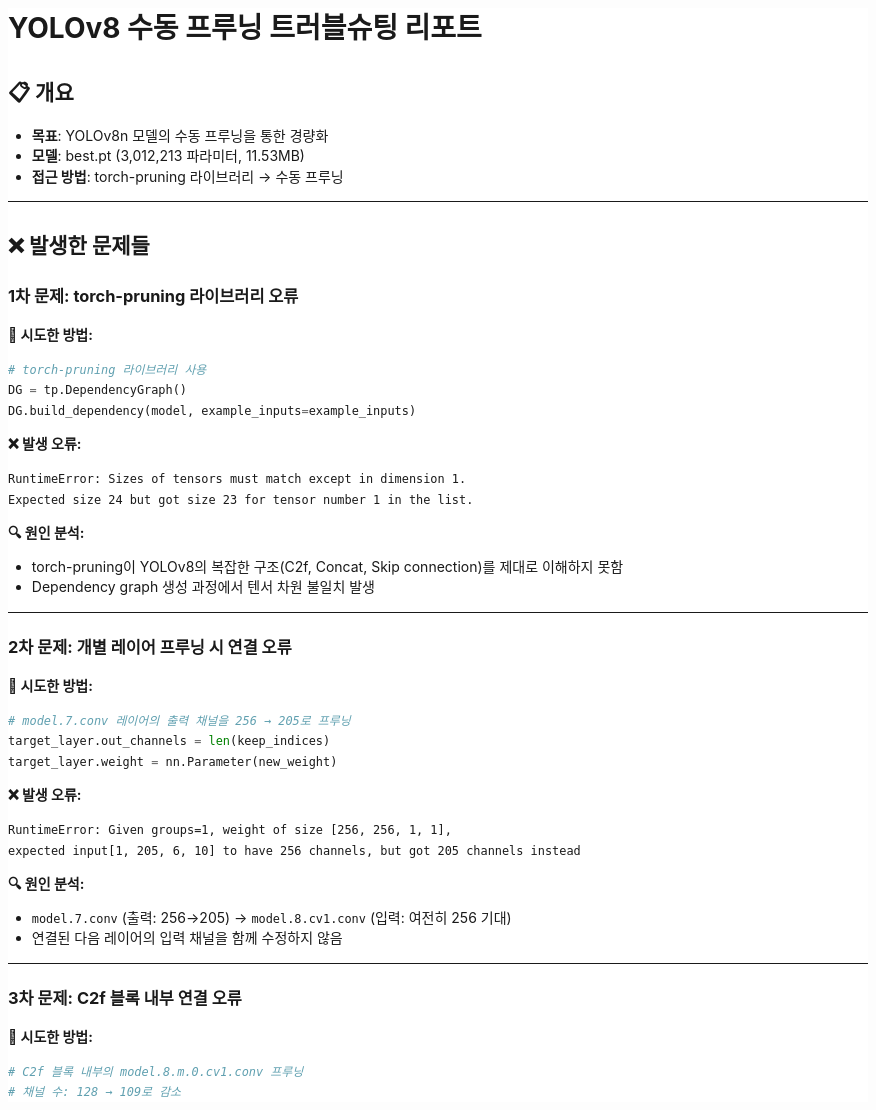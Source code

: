 # YOLOv8 수동 프루닝 트러블슈팅 리포트

## 📋 개요
- **목표**: YOLOv8n 모델의 수동 프루닝을 통한 경량화
- **모델**: best.pt (3,012,213 파라미터, 11.53MB)
- **접근 방법**: torch-pruning 라이브러리 → 수동 프루닝

---

## ❌ 발생한 문제들

### 1차 문제: torch-pruning 라이브러리 오류
**🔧 시도한 방법:**
```python
# torch-pruning 라이브러리 사용
DG = tp.DependencyGraph()
DG.build_dependency(model, example_inputs=example_inputs)
```

**❌ 발생 오류:**
```
RuntimeError: Sizes of tensors must match except in dimension 1. 
Expected size 24 but got size 23 for tensor number 1 in the list.
```

**🔍 원인 분석:**
- torch-pruning이 YOLOv8의 복잡한 구조(C2f, Concat, Skip connection)를 제대로 이해하지 못함
- Dependency graph 생성 과정에서 텐서 차원 불일치 발생

---

### 2차 문제: 개별 레이어 프루닝 시 연결 오류
**🔧 시도한 방법:**
```python
# model.7.conv 레이어의 출력 채널을 256 → 205로 프루닝
target_layer.out_channels = len(keep_indices)
target_layer.weight = nn.Parameter(new_weight)
```

**❌ 발생 오류:**
```
RuntimeError: Given groups=1, weight of size [256, 256, 1, 1], 
expected input[1, 205, 6, 10] to have 256 channels, but got 205 channels instead
```

**🔍 원인 분석:**
- `model.7.conv` (출력: 256→205) → `model.8.cv1.conv` (입력: 여전히 256 기대)
- 연결된 다음 레이어의 입력 채널을 함께 수정하지 않음

---

### 3차 문제: C2f 블록 내부 연결 오류
**🔧 시도한 방법:**
```python
# C2f 블록 내부의 model.8.m.0.cv1.conv 프루닝
# 채널 수: 128 → 109로 감소
```
